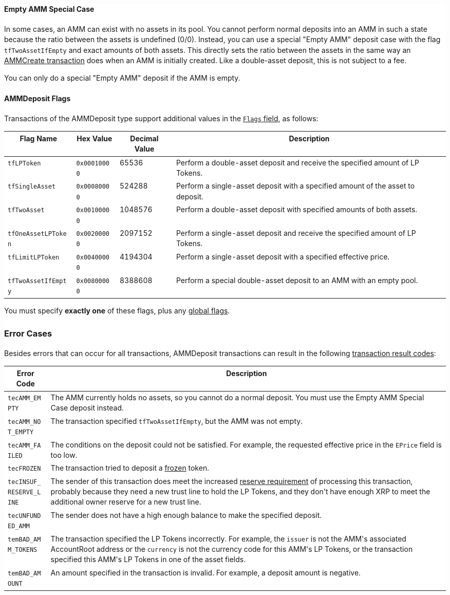 #### Empty AMM Special Case <a href="#empty-amm-special-case" id="empty-amm-special-case"></a>

In some cases, an AMM can exist with no assets in its pool. You cannot perform normal deposits into an AMM in such a state because the ratio between the assets is undefined (0/0). Instead, you can use a special "Empty AMM" deposit case with the flag `tfTwoAssetIfEmpty` and exact amounts of both assets. This directly sets the ratio between the assets in the same way an [AMMCreate transaction](https://xrpl.org/ammcreate.html) does when an AMM is initially created. Like a double-asset deposit, this is not subject to a fee.

You can only do a special "Empty AMM" deposit if the AMM is empty.

#### AMMDeposit Flags <a href="#ammdeposit-flags" id="ammdeposit-flags"></a>

Transactions of the AMMDeposit type support additional values in the [`Flags` field](https://xrpl.org/transaction-common-fields.html#flags-field), as follows:

| Flag Name           | Hex Value    | Decimal Value | Description                                                                     |
| ------------------- | ------------ | ------------- | ------------------------------------------------------------------------------- |
| `tfLPToken`         | `0x00010000` | 65536         | Perform a double-asset deposit and receive the specified amount of LP Tokens.   |
| `tfSingleAsset`     | `0x00080000` | 524288        | Perform a single-asset deposit with a specified amount of the asset to deposit. |
| `tfTwoAsset`        | `0x00100000` | 1048576       | Perform a double-asset deposit with specified amounts of both assets.           |
| `tfOneAssetLPToken` | `0x00200000` | 2097152       | Perform a single-asset deposit and receive the specified amount of LP Tokens.   |
| `tfLimitLPToken`    | `0x00400000` | 4194304       | Perform a single-asset deposit with a specified effective price.                |
| `tfTwoAssetIfEmpty` | `0x00800000` | 8388608       | Perform a special double-asset deposit to an AMM with an empty pool.            |

You must specify **exactly one** of these flags, plus any [global flags](https://xrpl.org/transaction-common-fields.html#global-flags).

### Error Cases <a href="#error-cases" id="error-cases"></a>

Besides errors that can occur for all transactions, AMMDeposit transactions can result in the following [transaction result codes](https://xrpl.org/transaction-results.html):

| Error Code              | Description                                                                                                                                                                                                                                                                                               |
| ----------------------- | --------------------------------------------------------------------------------------------------------------------------------------------------------------------------------------------------------------------------------------------------------------------------------------------------------- |
| `tecAMM_EMPTY`          | The AMM currently holds no assets, so you cannot do a normal deposit. You must use the Empty AMM Special Case deposit instead.                                                                                                                                                                            |
| `tecAMM_NOT_EMPTY`      | The transaction specified `tfTwoAssetIfEmpty`, but the AMM was not empty.                                                                                                                                                                                                                                 |
| `tecAMM_FAILED`         | The conditions on the deposit could not be satisfied. For example, the requested effective price in the `EPrice` field is too low.                                                                                                                                                                        |
| `tecFROZEN`             | The transaction tried to deposit a [frozen](https://xrpl.org/freezes.html) token.                                                                                                                                                                                                                         |
| `tecINSUF_RESERVE_LINE` | The sender of this transaction does meet the increased [reserve requirement](https://xrpl.org/reserves.html) of processing this transaction, probably because they need a new trust line to hold the LP Tokens, and they don't have enough XRP to meet the additional owner reserve for a new trust line. |
| `tecUNFUNDED_AMM`       | The sender does not have a high enough balance to make the specified deposit.                                                                                                                                                                                                                             |
| `temBAD_AMM_TOKENS`     | The transaction specified the LP Tokens incorrectly. For example, the `issuer` is not the AMM's associated AccountRoot address or the `currency` is not the currency code for this AMM's LP Tokens, or the transaction specified this AMM's LP Tokens in one of the asset fields.                         |
| `temBAD_AMOUNT`         | An amount specified in the transaction is invalid. For example, a deposit amount is negative.                                                                                                                                                                                                             |